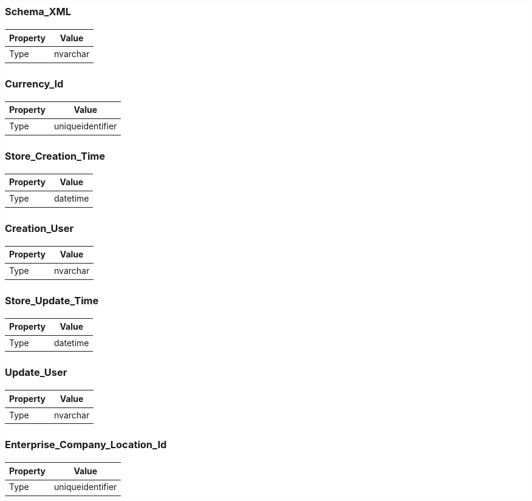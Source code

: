 ### Schema_XML

| Property | Value |
| - | - |
|Type|nvarchar|

### Currency_Id

| Property | Value |
| - | - |
|Type|uniqueidentifier|

### Store_Creation_Time

| Property | Value |
| - | - |
|Type|datetime|

### Creation_User

| Property | Value |
| - | - |
|Type|nvarchar|

### Store_Update_Time

| Property | Value |
| - | - |
|Type|datetime|

### Update_User

| Property | Value |
| - | - |
|Type|nvarchar|

### Enterprise_Company_Location_Id

| Property | Value |
| - | - |
|Type|uniqueidentifier|

